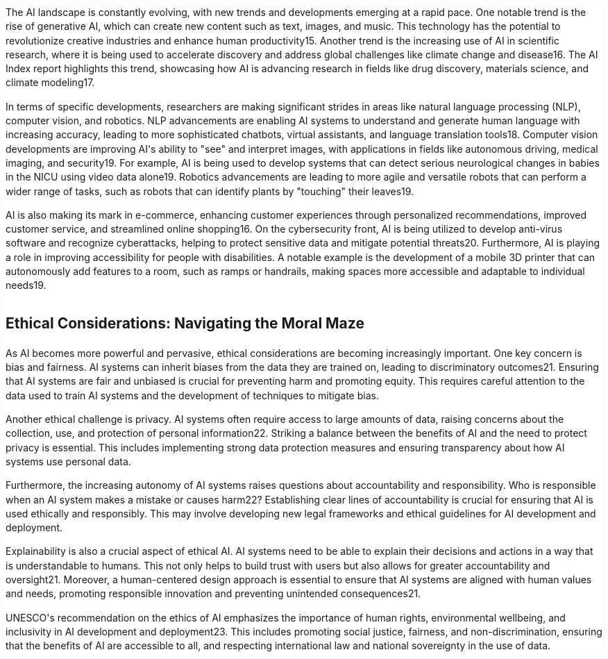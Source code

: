 The AI landscape is constantly evolving, with new trends and developments emerging at a rapid pace. One notable trend is the rise of generative AI, which can create new content such as text, images, and music. This technology has the potential to revolutionize creative industries and enhance human productivity15. Another trend is the increasing use of AI in scientific research, where it is being used to accelerate discovery and address global challenges like climate change and disease16. The AI Index report highlights this trend, showcasing how AI is advancing research in fields like drug discovery, materials science, and climate modeling17.

In terms of specific developments, researchers are making significant strides in areas like natural language processing (NLP), computer vision, and robotics. NLP advancements are enabling AI systems to understand and generate human language with increasing accuracy, leading to more sophisticated chatbots, virtual assistants, and language translation tools18. Computer vision developments are improving AI's ability to "see" and interpret images, with applications in fields like autonomous driving, medical imaging, and security19. For example, AI is being used to develop systems that can detect serious neurological changes in babies in the NICU using video data alone19. Robotics advancements are leading to more agile and versatile robots that can perform a wider range of tasks, such as robots that can identify plants by "touching" their leaves19.

AI is also making its mark in e-commerce, enhancing customer experiences through personalized recommendations, improved customer service, and streamlined online shopping16. On the cybersecurity front, AI is being utilized to develop anti-virus software and recognize cyberattacks, helping to protect sensitive data and mitigate potential threats20. Furthermore, AI is playing a role in improving accessibility for people with disabilities. A notable example is the development of a mobile 3D printer that can autonomously add features to a room, such as ramps or handrails, making spaces more accessible and adaptable to individual needs19.

## Ethical Considerations: Navigating the Moral Maze

As AI becomes more powerful and pervasive, ethical considerations are becoming increasingly important. One key concern is bias and fairness. AI systems can inherit biases from the data they are trained on, leading to discriminatory outcomes21. Ensuring that AI systems are fair and unbiased is crucial for preventing harm and promoting equity. This requires careful attention to the data used to train AI systems and the development of techniques to mitigate bias.

Another ethical challenge is privacy. AI systems often require access to large amounts of data, raising concerns about the collection, use, and protection of personal information22. Striking a balance between the benefits of AI and the need to protect privacy is essential. This includes implementing strong data protection measures and ensuring transparency about how AI systems use personal data.

Furthermore, the increasing autonomy of AI systems raises questions about accountability and responsibility. Who is responsible when an AI system makes a mistake or causes harm22? Establishing clear lines of accountability is crucial for ensuring that AI is used ethically and responsibly. This may involve developing new legal frameworks and ethical guidelines for AI development and deployment.

Explainability is also a crucial aspect of ethical AI. AI systems need to be able to explain their decisions and actions in a way that is understandable to humans. This not only helps to build trust with users but also allows for greater accountability and oversight21. Moreover, a human-centered design approach is essential to ensure that AI systems are aligned with human values and needs, promoting responsible innovation and preventing unintended consequences21.

UNESCO's recommendation on the ethics of AI emphasizes the importance of human rights, environmental wellbeing, and inclusivity in AI development and deployment23. This includes promoting social justice, fairness, and non-discrimination, ensuring that the benefits of AI are accessible to all, and respecting international law and national sovereignty in the use of data.
